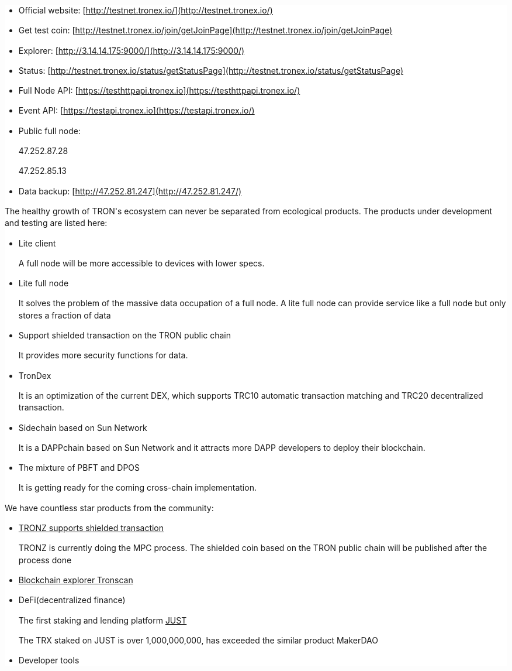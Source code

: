 * Official website: [http://testnet.tronex.io/](http://testnet.tronex.io/)
* Get test coin: [http://testnet.tronex.io/join/getJoinPage](http://testnet.tronex.io/join/getJoinPage)
* Explorer: [http://3.14.14.175:9000/](http://3.14.14.175:9000/)
* Status: [http://testnet.tronex.io/status/getStatusPage](http://testnet.tronex.io/status/getStatusPage)
* Full Node API: [https://testhttpapi.tronex.io](https://testhttpapi.tronex.io/)
* Event API: [https://testapi.tronex.io](https://testapi.tronex.io/)
* Public full node:

  47.252.87.28

  47.252.85.13

* Data backup: [http://47.252.81.247](http://47.252.81.247/)

The healthy growth of TRON's ecosystem can never be separated from ecological products. The products under development and testing are listed here:

* Lite client

  A full node will be more accessible to devices with lower specs.

* Lite full node

  It solves the problem of the massive data occupation of a full node. A lite full node can provide service like a full node but only stores a fraction of data

* Support shielded transaction on the TRON public chain

  It provides more security functions for data.

* TronDex

  It is an optimization of the current DEX, which supports TRC10 automatic transaction matching and TRC20 decentralized transaction.

* Sidechain based on Sun Network

  It is a DAPPchain based on Sun Network and it attracts more DAPP developers to deploy their blockchain.

* The mixture of PBFT and DPOS

  It is getting ready for the coming cross-chain implementation.

We have countless star products from the community:

* [TRONZ supports shielded transaction](http://tronz.io/)

  TRONZ is currently doing the MPC process. The shielded coin based on the TRON public chain will be published after the process done

* [Blockchain explorer Tronscan](https://tronscan.org/#/)
* DeFi\(decentralized finance\)

  The first staking and lending platform [JUST](https://just.tronscan.org/#)

  The TRX staked on JUST is over 1,000,000,000, has exceeded the similar product MakerDAO

* Developer tools
